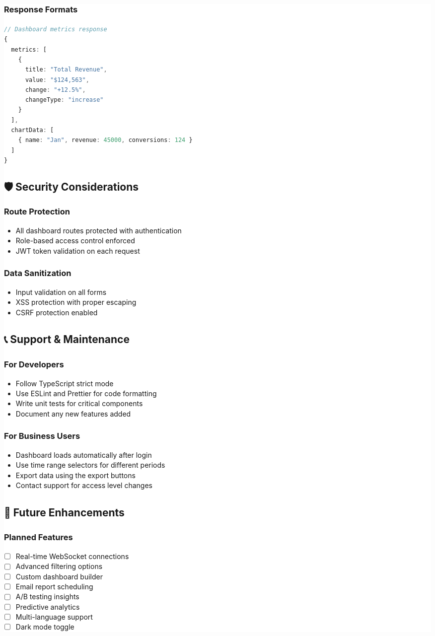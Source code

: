 ### **Response Formats**
```typescript
// Dashboard metrics response
{
  metrics: [
    {
      title: "Total Revenue",
      value: "$124,563",
      change: "+12.5%",
      changeType: "increase"
    }
  ],
  chartData: [
    { name: "Jan", revenue: 45000, conversions: 124 }
  ]
}
```

## 🛡️ Security Considerations

### **Route Protection**
- All dashboard routes protected with authentication
- Role-based access control enforced
- JWT token validation on each request

### **Data Sanitization**
- Input validation on all forms
- XSS protection with proper escaping
- CSRF protection enabled

## 📞 Support & Maintenance

### **For Developers**
- Follow TypeScript strict mode
- Use ESLint and Prettier for code formatting
- Write unit tests for critical components
- Document any new features added

### **For Business Users**
- Dashboard loads automatically after login
- Use time range selectors for different periods
- Export data using the export buttons
- Contact support for access level changes

## 🎉 Future Enhancements

### **Planned Features**
- [ ] Real-time WebSocket connections
- [ ] Advanced filtering options
- [ ] Custom dashboard builder
- [ ] Email report scheduling
- [ ] A/B testing insights
- [ ] Predictive analytics
- [ ] Multi-language support
- [ ] Dark mode toggle

